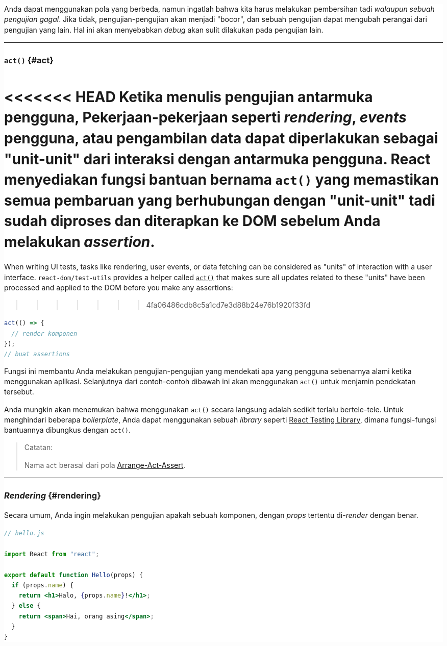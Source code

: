 Anda dapat menggunakan pola yang berbeda, namun ingatlah bahwa kita harus melakukan pembersihan tadi _walaupun sebuah pengujian gagal_. Jika tidak, pengujian-pengujian akan menjadi "bocor", dan sebuah pengujian dapat mengubah perangai dari pengujian yang lain. Hal ini akan menyebabkan *debug* akan sulit dilakukan pada pengujian lain.

---

### `act()` {#act}

<<<<<<< HEAD
Ketika menulis pengujian antarmuka pengguna, Pekerjaan-pekerjaan seperti *rendering*, *events* pengguna, atau pengambilan data dapat diperlakukan sebagai "unit-unit" dari interaksi dengan antarmuka pengguna. React menyediakan fungsi bantuan bernama `act()` yang memastikan semua pembaruan yang berhubungan dengan "unit-unit" tadi sudah diproses dan diterapkan ke DOM sebelum Anda melakukan *assertion*.
=======
When writing UI tests, tasks like rendering, user events, or data fetching can be considered as "units" of interaction with a user interface. `react-dom/test-utils` provides a helper called [`act()`](/docs/test-utils.html#act) that makes sure all updates related to these "units" have been processed and applied to the DOM before you make any assertions:
>>>>>>> 4fa06486cdb8c5a1cd7e3d88b24e76b1920f33fd

```js
act(() => {
  // render komponen
});
// buat assertions
```

Fungsi ini membantu Anda melakukan pengujian-pengujian yang mendekati apa yang pengguna sebenarnya alami ketika menggunakan aplikasi. Selanjutnya dari contoh-contoh dibawah ini akan menggunakan `act()` untuk menjamin pendekatan tersebut.

Anda mungkin akan menemukan bahwa menggunakan `act()` secara langsung adalah sedikit terlalu bertele-tele. Untuk menghindari beberapa *boilerplate*, Anda dapat menggunakan sebuah *library* seperti [React Testing Library](https://testing-library.com/react), dimana fungsi-fungsi bantuannya dibungkus dengan `act()`.

> Catatan:
>
> Nama `act` berasal dari pola [Arrange-Act-Assert](http://wiki.c2.com/?ArrangeActAssert).

---

### *Rendering* {#rendering}

Secara umum, Anda ingin melakukan pengujian apakah sebuah komponen, dengan *props* tertentu di-*render* dengan benar.

```jsx
// hello.js

import React from "react";

export default function Hello(props) {
  if (props.name) {
    return <h1>Halo, {props.name}!</h1>;
  } else {
    return <span>Hai, orang asing</span>;
  }
}
```

